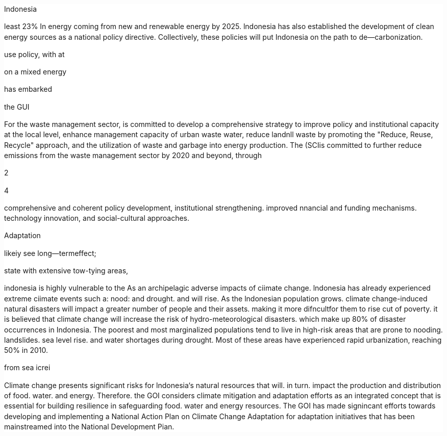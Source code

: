 Indonesia

least 23%
In energy
coming from new and renewable energy by 2025.
lndonesia has also established the
development of clean energy sources as a national policy directive. Collectively, these policies
will put Indonesia on the path to de—carbonization.

use policy, with at

on a mixed energy

has embarked

the GUI

For the waste management sector,
is committed to develop a comprehensive strategy
to improve policy and institutional capacity at the local level, enhance management capacity of
urban waste water, reduce landnll waste by promoting the "Reduce, Reuse, Recycle" approach,
and the utilization of waste and garbage into energy production. The (SCIis committed to further
reduce emissions from the waste management sector by 2020 and beyond,
through

2

4

comprehensive and coherent policy development, institutional strengthening. improved nnancial
and funding mechanisms. technology innovation, and social-cultural approaches.

Adaptation

likeiy see long—termeffect;

state with extensive tow-tying areas,

indonesia is highly vulnerable to the
As an archipelagic
adverse impacts of ciimate change. lndonesia has already experienced extreme ciimate events
such a: nood: and drought. and will
rise. As the
lndonesian population grows. climate change-induced natural disasters will
impact a greater
number of people and their assets. making it more difncultfor them to rise cut of poverty. it is
believed that climate change will
increase the risk of hydro-meteorological disasters. which
make up 80% of disaster occurrences in Indonesia. The poorest and most marginalized
populations tend to live in high-risk areas that are prone to nooding.
landslides. sea level rise.
and water shortages during drought. Most of these areas have experienced rapid urbanization,
reaching 50% in 2010.

from sea icrei

Climate change presents significant risks for lndonesia‘s natural resources that will. in turn.
impact the production and distribution of food. water. and energy. Therefore. the GOI considers
climate mitigation and adaptation efforts as an integrated concept that is essential for building
resilience in safeguarding food. water and energy resources. The GOI has made signincant
efforts towards developing and implementing a National Action Plan on Climate Change
Adaptation
for adaptation initiatives that has been
mainstreamed into the National Development Pian.
